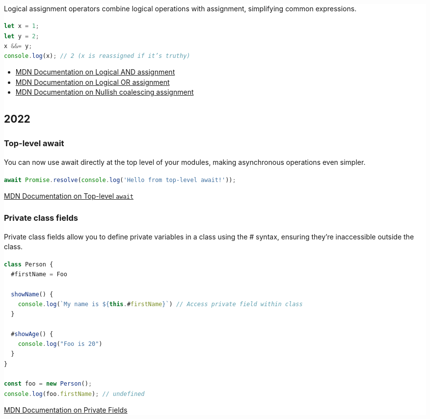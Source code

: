 Logical assignment operators combine logical operations with assignment, simplifying common expressions.

```js
let x = 1;
let y = 2;
x &&= y;
console.log(x); // 2 (x is reassigned if it’s truthy)
```

- [MDN Documentation on Logical AND assignment](https://developer.mozilla.org/en-US/docs/Web/JavaScript/Reference/Operators/Logical_AND_assignment)
- [MDN Documentation on Logical OR assignment](https://developer.mozilla.org/en-US/docs/Web/JavaScript/Reference/Operators/Logical_OR_assignment)
- [MDN Documentation on Nullish coalescing assignment](https://developer.mozilla.org/en-US/docs/Web/JavaScript/Reference/Operators/Nullish_coalescing_assignment)

## 2022

### Top-level await

You can now use await directly at the top level of your modules, making asynchronous operations even simpler.

```js
await Promise.resolve(console.log('Hello from top-level await!'));
```

[MDN Documentation on Top-level `await`](https://developer.mozilla.org/en-US/docs/Web/JavaScript/Reference/Operators/await#top_level_await)

### Private class fields

Private class fields allow you to define private variables in a class using the # syntax, ensuring they’re inaccessible outside the class.

```js
class Person {
  #firstName = Foo

  showName() {
    console.log(`My name is ${this.#firstName}`) // Access private field within class
  }

  #showAge() {
    console.log("Foo is 20")
  }
}

const foo = new Person();
console.log(foo.firstName); // undefined
```

[MDN Documentation on Private Fields](https://developer.mozilla.org/en-US/docs/Web/JavaScript/Reference/Classes/Private_properties)
